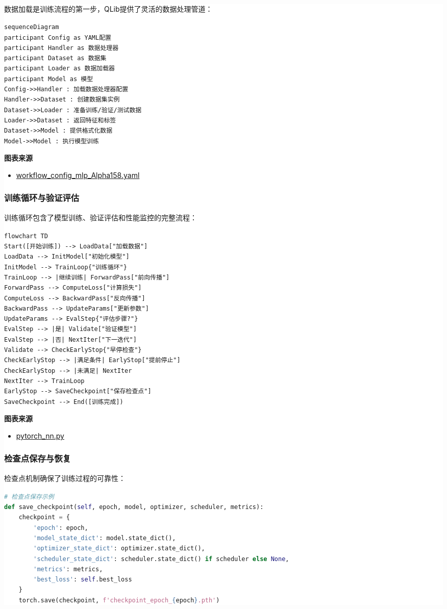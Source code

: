 数据加载是训练流程的第一步，QLib提供了灵活的数据处理管道：

```mermaid
sequenceDiagram
participant Config as YAML配置
participant Handler as 数据处理器
participant Dataset as 数据集
participant Loader as 数据加载器
participant Model as 模型
Config->>Handler : 加载数据处理器配置
Handler->>Dataset : 创建数据集实例
Dataset->>Loader : 准备训练/验证/测试数据
Loader->>Dataset : 返回特征和标签
Dataset->>Model : 提供格式化数据
Model->>Model : 执行模型训练
```

**图表来源**
- [workflow_config_mlp_Alpha158.yaml](file://examples/benchmarks/MLP/workflow_config_mlp_Alpha158.yaml#L1-L99)

### 训练循环与验证评估

训练循环包含了模型训练、验证评估和性能监控的完整流程：

```mermaid
flowchart TD
Start([开始训练]) --> LoadData["加载数据"]
LoadData --> InitModel["初始化模型"]
InitModel --> TrainLoop{"训练循环"}
TrainLoop --> |继续训练| ForwardPass["前向传播"]
ForwardPass --> ComputeLoss["计算损失"]
ComputeLoss --> BackwardPass["反向传播"]
BackwardPass --> UpdateParams["更新参数"]
UpdateParams --> EvalStep{"评估步骤?"}
EvalStep --> |是| Validate["验证模型"]
EvalStep --> |否| NextIter["下一迭代"]
Validate --> CheckEarlyStop{"早停检查"}
CheckEarlyStop --> |满足条件| EarlyStop["提前停止"]
CheckEarlyStop --> |未满足| NextIter
NextIter --> TrainLoop
EarlyStop --> SaveCheckpoint["保存检查点"]
SaveCheckpoint --> End([训练完成])
```

**图表来源**
- [pytorch_nn.py](file://qlib/contrib/model/pytorch_nn.py#L1-L463)

### 检查点保存与恢复

检查点机制确保了训练过程的可靠性：

```python
# 检查点保存示例
def save_checkpoint(self, epoch, model, optimizer, scheduler, metrics):
    checkpoint = {
        'epoch': epoch,
        'model_state_dict': model.state_dict(),
        'optimizer_state_dict': optimizer.state_dict(),
        'scheduler_state_dict': scheduler.state_dict() if scheduler else None,
        'metrics': metrics,
        'best_loss': self.best_loss
    }
    torch.save(checkpoint, f'checkpoint_epoch_{epoch}.pth')
```
